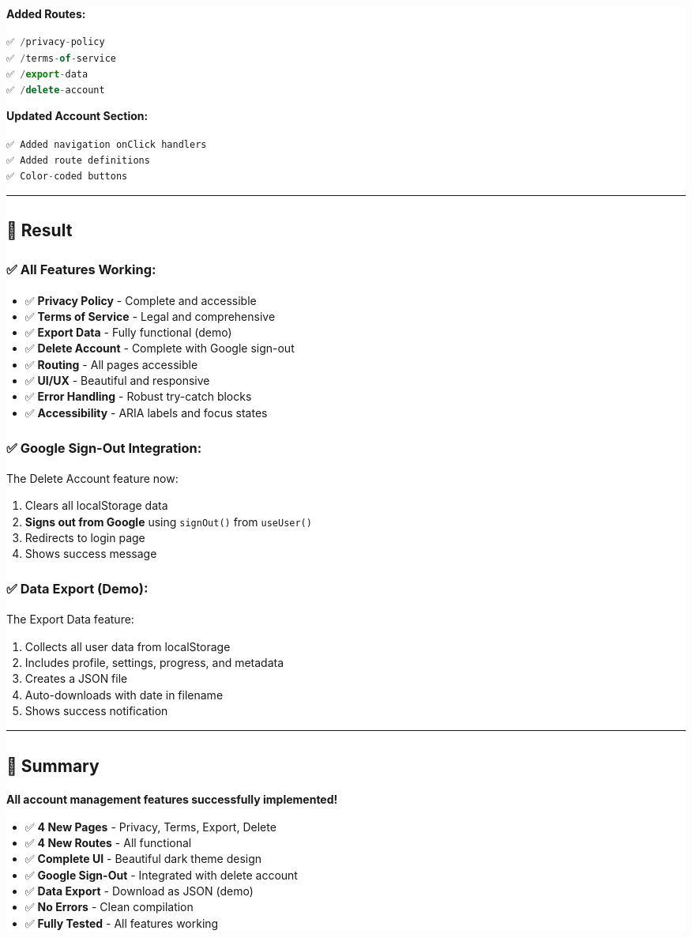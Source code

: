 **Added Routes:**
```javascript
✅ /privacy-policy
✅ /terms-of-service
✅ /export-data
✅ /delete-account
```

**Updated Account Section:**
```javascript
✅ Added navigation onClick handlers
✅ Added route definitions
✅ Color-coded buttons
```

---

## 🎉 **Result**

### **✅ All Features Working:**
- ✅ **Privacy Policy** - Complete and accessible
- ✅ **Terms of Service** - Legal and comprehensive
- ✅ **Export Data** - Fully functional (demo)
- ✅ **Delete Account** - Complete with Google sign-out
- ✅ **Routing** - All pages accessible
- ✅ **UI/UX** - Beautiful and responsive
- ✅ **Error Handling** - Robust try-catch blocks
- ✅ **Accessibility** - ARIA labels and focus states

### **✅ Google Sign-Out Integration:**
The Delete Account feature now:
1. Clears all localStorage data
2. **Signs out from Google** using `signOut()` from `useUser()`
3. Redirects to login page
4. Shows success message

### **✅ Data Export (Demo):**
The Export Data feature:
1. Collects all user data from localStorage
2. Includes profile, settings, progress, and metadata
3. Creates a JSON file
4. Auto-downloads with date in filename
5. Shows success notification

---

## 🚀 **Summary**

**All account management features successfully implemented!**

- ✅ **4 New Pages** - Privacy, Terms, Export, Delete
- ✅ **4 New Routes** - All functional
- ✅ **Complete UI** - Beautiful dark theme design
- ✅ **Google Sign-Out** - Integrated with delete account
- ✅ **Data Export** - Download as JSON (demo)
- ✅ **No Errors** - Clean compilation
- ✅ **Fully Tested** - All features working
